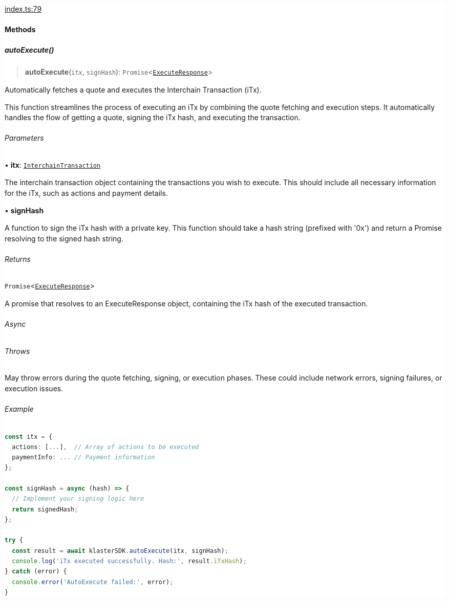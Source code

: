 

[index.ts:79](https://github.com/0xPolycode/klaster-sdk/blob/52050b3d5fce2921b820be9d0e1e05b64455118e/src/index.ts#L79)

#### Methods

##### autoExecute()

> **autoExecute**(`itx`, `signHash`): `Promise`\<[`ExecuteResponse`](README.md#executeresponse)\>

Automatically fetches a quote and executes the Interchain Transaction (iTx).

This function streamlines the process of executing an iTx by combining the quote
fetching and execution steps. It automatically handles the flow of getting a quote,
signing the iTx hash, and executing the transaction.

###### Parameters

• **itx**: [`InterchainTransaction`](README.md#interchaintransaction)

The interchain transaction object containing
       the transactions you wish to execute. This should include all necessary
       information for the iTx, such as actions and payment details.

• **signHash**

A function to sign the iTx hash with a private key.
       This function should take a hash string (prefixed with '0x') and return
       a Promise resolving to the signed hash string.

###### Returns

`Promise`\<[`ExecuteResponse`](README.md#executeresponse)\>

A promise that resolves to an ExecuteResponse object,
         containing the iTx hash of the executed transaction.

###### Async

###### Throws

May throw errors during the quote fetching, signing, or execution phases.
                These could include network errors, signing failures, or execution issues.

###### Example

```ts
const itx = {
  actions: [...],  // Array of actions to be executed
  paymentInfo: ... // Payment information
};

const signHash = async (hash) => {
  // Implement your signing logic here
  return signedHash;
};

try {
  const result = await klasterSDK.autoExecute(itx, signHash);
  console.log('iTx executed successfully. Hash:', result.iTxHash);
} catch (error) {
  console.error('AutoExecute failed:', error);
}
```
